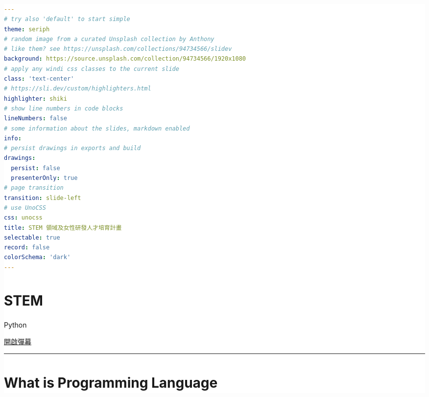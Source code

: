 ```yaml
---
# try also 'default' to start simple
theme: seriph
# random image from a curated Unsplash collection by Anthony
# like them? see https://unsplash.com/collections/94734566/slidev
background: https://source.unsplash.com/collection/94734566/1920x1080
# apply any windi css classes to the current slide
class: 'text-center'
# https://sli.dev/custom/highlighters.html
highlighter: shiki
# show line numbers in code blocks
lineNumbers: false
# some information about the slides, markdown enabled
info: 
# persist drawings in exports and build
drawings:
  persist: false
  presenterOnly: true
# page transition
transition: slide-left
# use UnoCSS
css: unocss
title: STEM 領域及女性研發人才培育計畫
selectable: true
record: false
colorSchema: 'dark'
---
```


# STEM

Python

<div class="pt-12">
  <span  class="px-2 py-1 rounded cursor-pointer" hover="bg-white bg-opacity-10">
    <a class="text-xl icon-btn !border-none" href="http://140.130.34.35:3000" target="_blank">開啟彈幕</a>
  </span>
</div>
<div class="abs-br m-6 flex gap-2">
  <a href="https://github.com/guan4tou2/Python-Learn" target="_blank" alt="GitHub"
    class="text-xl icon-btn opacity-50 !border-none !hover:text-white">
    <carbon-logo-github />
  </a>
</div>


---

# What is Programming Language
